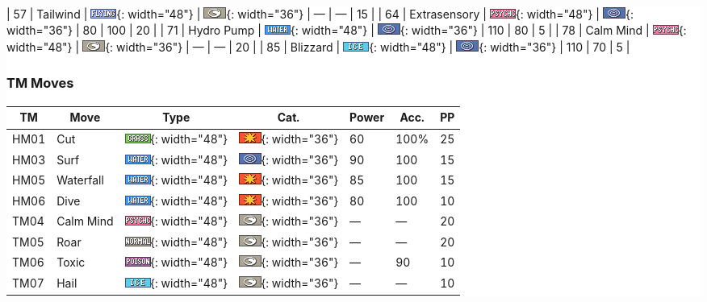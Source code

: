 | 57 | <span class="tooltip" title="The user whips up a turbulent whirlwind that ups the Speed of all party Pokémon for four turns.">Tailwind</span> | ![flying](../assets/types/flying.png "Flying"){: width="48"} | ![status](../assets/move_category/status.png "Status"){: width="36"} | — | — | 15 |
| 64 | <span class="tooltip" title="The user attacks with an odd, unseeable power. It may also make the target flinch.">Extrasensory</span> | ![psychic](../assets/types/psychic.png "Psychic"){: width="48"} | ![special](../assets/move_category/special.png "Special"){: width="36"} | 80 | 100 | 20 |
| 71 | <span class="tooltip" title="The target is blasted by a huge volume of water launched under great pressure.">Hydro Pump</span> | ![water](../assets/types/water.png "Water"){: width="48"} | ![special](../assets/move_category/special.png "Special"){: width="36"} | 110 | 80 | 5 |
| 78 | <span class="tooltip" title="The user quietly focuses its mind and calms its spirit to raise its Sp. Atk and Sp. Def stats.">Calm Mind</span> | ![psychic](../assets/types/psychic.png "Psychic"){: width="48"} | ![status](../assets/move_category/status.png "Status"){: width="36"} | — | — | 20 |
| 85 | <span class="tooltip" title="A howling blizzard is summoned to strike the opposing team. It may also freeze them solid.">Blizzard</span> | ![ice](../assets/types/ice.png "Ice"){: width="48"} | ![special](../assets/move_category/special.png "Special"){: width="36"} | 110 | 70 | 5 |

### TM Moves

| TM | Move | Type | Cat. | Power | Acc. | PP |
| --- | --- | --- | --- | --- | --- | --- |
| HM01 | <span class="tooltip" title="The target is cut with a scythe or a claw. It can also be used to cut down thin trees.">Cut</span> | ![Grass](../assets/types/grass.png "Grass"){: width="48"} | ![physical](../assets/move_category/physical.png "Physical"){: width="36"} | 60 | 100% | 25 |
| HM03 | <span class="tooltip" title="It swamps the area around the user with a giant wave. It can also be used for crossing water.">Surf</span> | ![water](../assets/types/water.png "Water"){: width="48"} | ![special](../assets/move_category/special.png "Special"){: width="36"} | 90 | 100 | 15 |
| HM05 | <span class="tooltip" title="The user charges at the target and may make it flinch. It can also be used to climb a waterfall.">Waterfall</span> | ![water](../assets/types/water.png "Water"){: width="48"} | ![physical](../assets/move_category/physical.png "Physical"){: width="36"} | 85 | 100 | 15 |
| HM06 | <span class="tooltip" title="Diving on the first turn, the user floats up and attacks on the second turn. It can be used to dive deep in the ocean.">Dive</span> | ![water](../assets/types/water.png "Water"){: width="48"} | ![physical](../assets/move_category/physical.png "Physical"){: width="36"} | 80 | 100 | 10 |
| TM04 | <span class="tooltip" title="The user quietly focuses its mind and calms its spirit to raise its Sp. Atk and Sp. Def stats.">Calm Mind</span> | ![psychic](../assets/types/psychic.png "Psychic"){: width="48"} | ![status](../assets/move_category/status.png "Status"){: width="36"} | — | — | 20 |
| TM05 | <span class="tooltip" title="The target is scared off and replaced by another Pokémon in its party. In the wild, the battle ends.">Roar</span> | ![normal](../assets/types/normal.png "Normal"){: width="48"} | ![status](../assets/move_category/status.png "Status"){: width="36"} | — | — | 20 |
| TM06 | <span class="tooltip" title="A move that leaves the target badly poisoned. Its poison damage worsens every turn.">Toxic</span> | ![poison](../assets/types/poison.png "Poison"){: width="48"} | ![status](../assets/move_category/status.png "Status"){: width="36"} | — | 90 | 10 |
| TM07 | <span class="tooltip" title="The user summons a hailstorm lasting five turns. It damages all Pokémon except the Ice type.">Hail</span> | ![ice](../assets/types/ice.png "Ice"){: width="48"} | ![status](../assets/move_category/status.png "Status"){: width="36"} | — | — | 10 |
